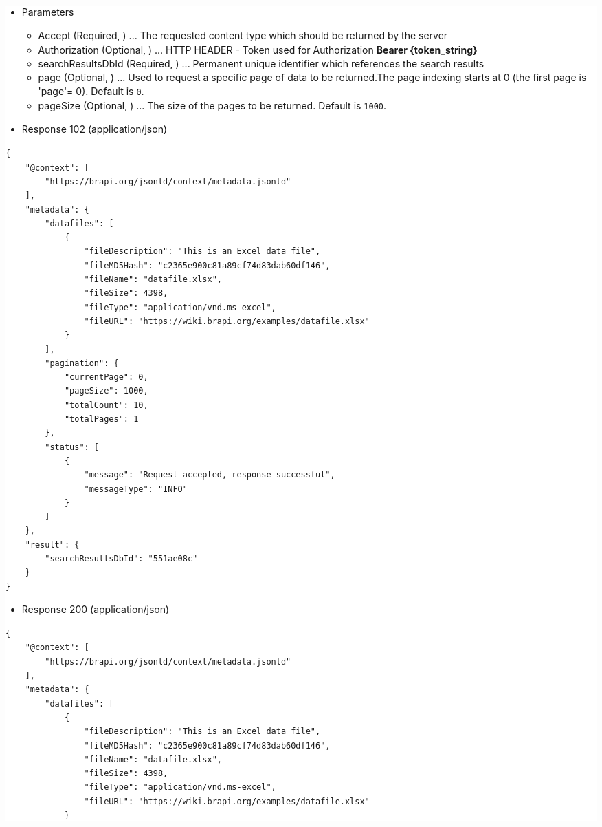 
 

+ Parameters
    + Accept (Required, ) ... The requested content type which should be returned by the server
    + Authorization (Optional, ) ... HTTP HEADER - Token used for Authorization <strong> Bearer {token_string} </strong>
    + searchResultsDbId (Required, ) ... Permanent unique identifier which references the search results
    + page (Optional, ) ... Used to request a specific page of data to be returned.The page indexing starts at 0 (the first page is 'page'= 0). Default is `0`.
    + pageSize (Optional, ) ... The size of the pages to be returned. Default is `1000`.




+ Response 102 (application/json)
```
{
    "@context": [
        "https://brapi.org/jsonld/context/metadata.jsonld"
    ],
    "metadata": {
        "datafiles": [
            {
                "fileDescription": "This is an Excel data file",
                "fileMD5Hash": "c2365e900c81a89cf74d83dab60df146",
                "fileName": "datafile.xlsx",
                "fileSize": 4398,
                "fileType": "application/vnd.ms-excel",
                "fileURL": "https://wiki.brapi.org/examples/datafile.xlsx"
            }
        ],
        "pagination": {
            "currentPage": 0,
            "pageSize": 1000,
            "totalCount": 10,
            "totalPages": 1
        },
        "status": [
            {
                "message": "Request accepted, response successful",
                "messageType": "INFO"
            }
        ]
    },
    "result": {
        "searchResultsDbId": "551ae08c"
    }
}
```

+ Response 200 (application/json)
```
{
    "@context": [
        "https://brapi.org/jsonld/context/metadata.jsonld"
    ],
    "metadata": {
        "datafiles": [
            {
                "fileDescription": "This is an Excel data file",
                "fileMD5Hash": "c2365e900c81a89cf74d83dab60df146",
                "fileName": "datafile.xlsx",
                "fileSize": 4398,
                "fileType": "application/vnd.ms-excel",
                "fileURL": "https://wiki.brapi.org/examples/datafile.xlsx"
            }
```